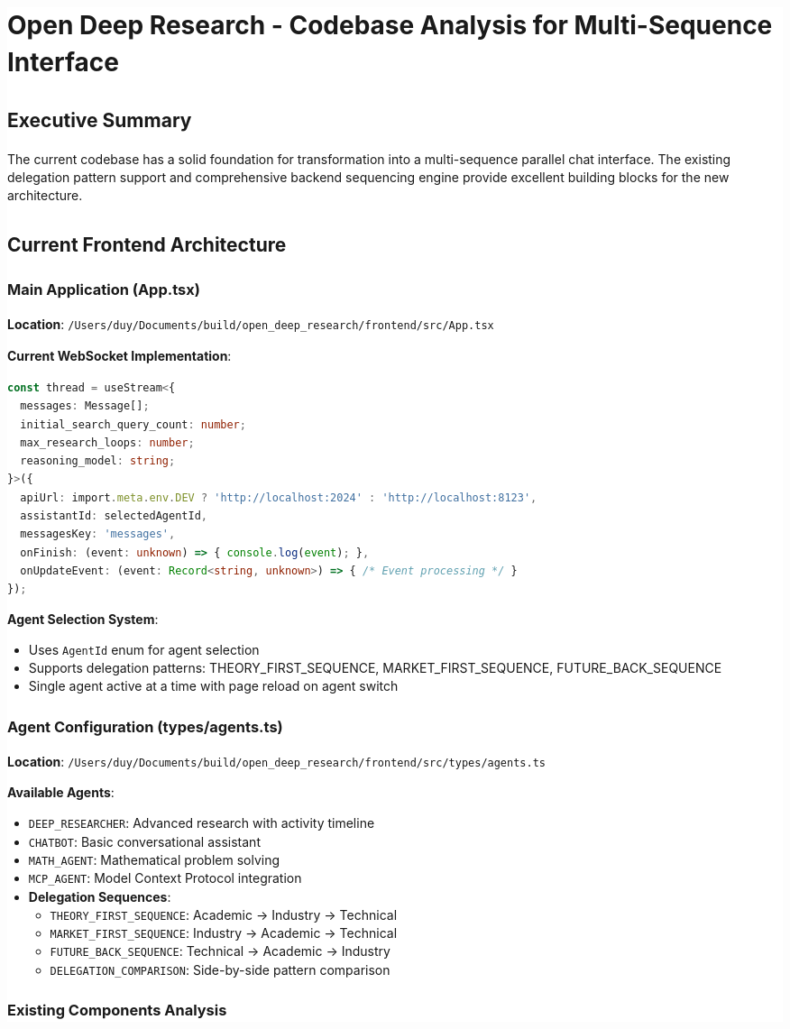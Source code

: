 # Open Deep Research - Codebase Analysis for Multi-Sequence Interface

## Executive Summary
The current codebase has a solid foundation for transformation into a multi-sequence parallel chat interface. The existing delegation pattern support and comprehensive backend sequencing engine provide excellent building blocks for the new architecture.

## Current Frontend Architecture

### Main Application (App.tsx)
**Location**: `/Users/duy/Documents/build/open_deep_research/frontend/src/App.tsx`

**Current WebSocket Implementation**:
```typescript
const thread = useStream<{
  messages: Message[];
  initial_search_query_count: number;
  max_research_loops: number;
  reasoning_model: string;
}>({
  apiUrl: import.meta.env.DEV ? 'http://localhost:2024' : 'http://localhost:8123',
  assistantId: selectedAgentId,
  messagesKey: 'messages',
  onFinish: (event: unknown) => { console.log(event); },
  onUpdateEvent: (event: Record<string, unknown>) => { /* Event processing */ }
});
```

**Agent Selection System**:
- Uses `AgentId` enum for agent selection
- Supports delegation patterns: THEORY_FIRST_SEQUENCE, MARKET_FIRST_SEQUENCE, FUTURE_BACK_SEQUENCE
- Single agent active at a time with page reload on agent switch

### Agent Configuration (types/agents.ts)
**Location**: `/Users/duy/Documents/build/open_deep_research/frontend/src/types/agents.ts`

**Available Agents**:
- `DEEP_RESEARCHER`: Advanced research with activity timeline
- `CHATBOT`: Basic conversational assistant
- `MATH_AGENT`: Mathematical problem solving
- `MCP_AGENT`: Model Context Protocol integration
- **Delegation Sequences**:
  - `THEORY_FIRST_SEQUENCE`: Academic → Industry → Technical
  - `MARKET_FIRST_SEQUENCE`: Industry → Academic → Technical  
  - `FUTURE_BACK_SEQUENCE`: Technical → Academic → Industry
  - `DELEGATION_COMPARISON`: Side-by-side pattern comparison

### Existing Components Analysis
